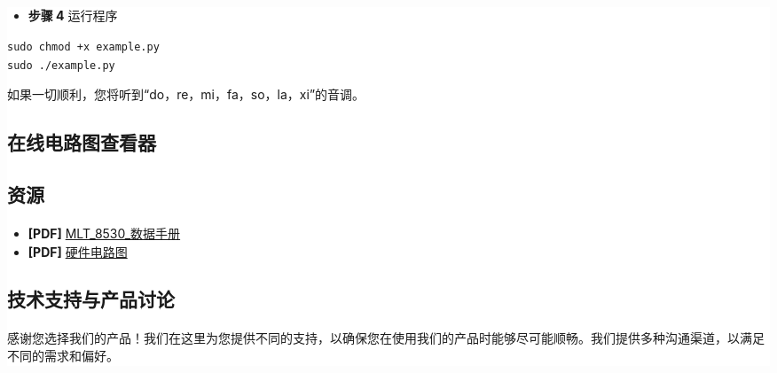 - **步骤 4** 运行程序

```
sudo chmod +x example.py
sudo ./example.py
```

如果一切顺利，您将听到“do，re，mi，fa，so，la，xi”的音调。

## 在线电路图查看器

<div className="altium-ecad-viewer" data-project-src="https://files.seeedstudio.com/products/107020109/document/Grove_Passive_Buzzer_eagle.zip" style={{borderRadius: '0px 0px 4px 4px', height: 500, borderStyle: 'solid', borderWidth: 1, borderColor: 'rgb(241, 241, 241)', overflow: 'hidden', maxWidth: 1280, maxHeight: 700, boxSizing: 'border-box'}}>
</div>

## 资源

- **[PDF]** [MLT_8530_数据手册](https://files.seeedstudio.com/products/107020109/document/MLT_8530_datasheet.pdf)
- **[PDF]** [硬件电路图](https://files.seeedstudio.com/products/107020109/document/Grove_Passive_Buzzer_SCH_190925.pdf)

## 技术支持与产品讨论

感谢您选择我们的产品！我们在这里为您提供不同的支持，以确保您在使用我们的产品时能够尽可能顺畅。我们提供多种沟通渠道，以满足不同的需求和偏好。

<div class="button_tech_support_container">
<a href="https://forum.seeedstudio.com/" class="button_forum"></a> 
<a href="https://www.seeedstudio.com/contacts" class="button_email"></a>
</div>

<div class="button_tech_support_container">
<a href="https://discord.gg/eWkprNDMU7" class="button_discord"></a> 
<a href="https://github.com/Seeed-Studio/wiki-documents/discussions/69" class="button_discussion"></a>
</div>
